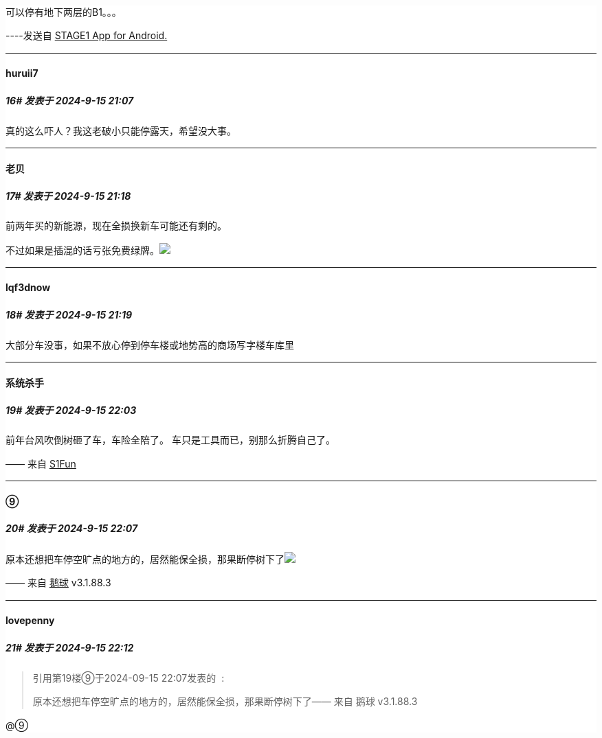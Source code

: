 可以停有地下两层的B1。。。

----发送自 [STAGE1 App for Android.](http://stage1.5j4m.com/?1.37)

*****

####  huruii7  
##### 16#       发表于 2024-9-15 21:07

真的这么吓人？我这老破小只能停露天，希望没大事。

*****

####  老贝  
##### 17#       发表于 2024-9-15 21:18

前两年买的新能源，现在全损换新车可能还有剩的。

不过如果是插混的话亏张免费绿牌。<img src="https://static.saraba1st.com/image/smiley/face2017/045.png" referrerpolicy="no-referrer">

*****

####  lqf3dnow  
##### 18#       发表于 2024-9-15 21:19

大部分车没事，如果不放心停到停车楼或地势高的商场写字楼车库里

*****

####  系统杀手  
##### 19#       发表于 2024-9-15 22:03

前年台风吹倒树砸了车，车险全陪了。 车只是工具而已，别那么折腾自己了。

—— 来自 [S1Fun](https://s1fun.koalcat.com)

*****

####  ⑨  
##### 20#       发表于 2024-9-15 22:07

原本还想把车停空旷点的地方的，居然能保全损，那果断停树下了<img src="https://static.saraba1st.com/image/smiley/face2017/067.png" referrerpolicy="no-referrer">

—— 来自 [鹅球](https://www.pgyer.com/GcUxKd4w) v3.1.88.3

*****

####  lovepenny  
##### 21#       发表于 2024-9-15 22:12

<blockquote>引用第19楼⑨于2024-09-15 22:07发表的  :

原本还想把车停空旷点的地方的，居然能保全损，那果断停树下了—— 来自 鹅球 v3.1.88.3</blockquote>
@⑨

